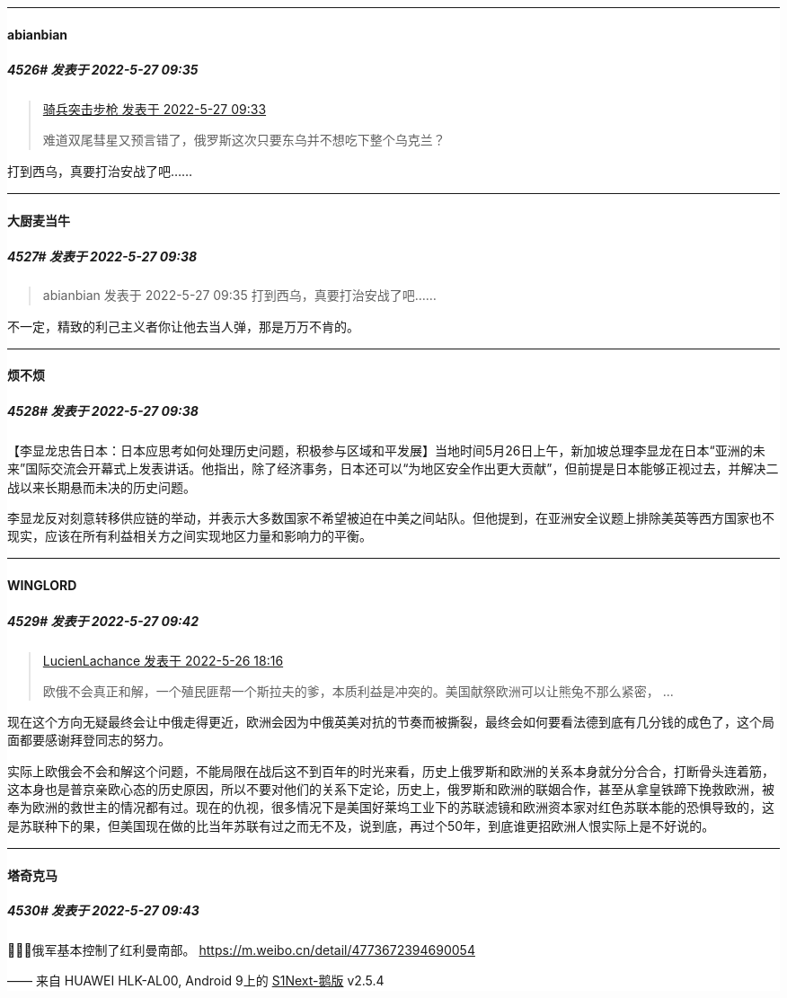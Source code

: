 *****

####  abianbian  
##### 4526#       发表于 2022-5-27 09:35

<blockquote><a href="httphttps://bbs.saraba1st.com/2b/forum.php?mod=redirect&amp;goto=findpost&amp;pid=56010012&amp;ptid=2069903" target="_blank">骑兵突击步枪 发表于 2022-5-27 09:33</a>

难道双尾彗星又预言错了，俄罗斯这次只要东乌并不想吃下整个乌克兰？</blockquote>
打到西乌，真要打治安战了吧……

*****

####  大厨麦当牛  
##### 4527#       发表于 2022-5-27 09:38

<blockquote>abianbian 发表于 2022-5-27 09:35
打到西乌，真要打治安战了吧……</blockquote>
不一定，精致的利己主义者你让他去当人弹，那是万万不肯的。

*****

####  烦不烦  
##### 4528#       发表于 2022-5-27 09:38

【李显龙忠告日本：日本应思考如何处理历史问题，积极参与区域和平发展】当地时间5月26日上午，新加坡总理李显龙在日本“亚洲的未来”国际交流会开幕式上发表讲话。他指出，除了经济事务，日本还可以“为地区安全作出更大贡献”，但前提是日本能够正视过去，并解决二战以来长期悬而未决的历史问题。

李显龙反对刻意转移供应链的举动，并表示大多数国家不希望被迫在中美之间站队。但他提到，在亚洲安全议题上排除美英等西方国家也不现实，应该在所有利益相关方之间实现地区力量和影响力的平衡。



*****

####  WINGLORD  
##### 4529#       发表于 2022-5-27 09:42

<blockquote><a href="httphttps://bbs.saraba1st.com/2b/forum.php?mod=redirect&amp;goto=findpost&amp;pid=56002306&amp;ptid=2069903" target="_blank">LucienLachance 发表于 2022-5-26 18:16</a>

欧俄不会真正和解，一个殖民匪帮一个斯拉夫的爹，本质利益是冲突的。美国献祭欧洲可以让熊兔不那么紧密， ...</blockquote>
现在这个方向无疑最终会让中俄走得更近，欧洲会因为中俄英美对抗的节奏而被撕裂，最终会如何要看法德到底有几分钱的成色了，这个局面都要感谢拜登同志的努力。

实际上欧俄会不会和解这个问题，不能局限在战后这不到百年的时光来看，历史上俄罗斯和欧洲的关系本身就分分合合，打断骨头连着筋，这本身也是普京亲欧心态的历史原因，所以不要对他们的关系下定论，历史上，俄罗斯和欧洲的联姻合作，甚至从拿皇铁蹄下挽救欧洲，被奉为欧洲的救世主的情况都有过。现在的仇视，很多情况下是美国好莱坞工业下的苏联滤镜和欧洲资本家对红色苏联本能的恐惧导致的，这是苏联种下的果，但美国现在做的比当年苏联有过之而无不及，说到底，再过个50年，到底谁更招欧洲人恨实际上是不好说的。

*****

####  塔奇克马  
##### 4530#       发表于 2022-5-27 09:43

🔺🇷🇺俄军基本控制了红利曼南部。
https://m.weibo.cn/detail/4773672394690054

—— 来自 HUAWEI HLK-AL00, Android 9上的 [S1Next-鹅版](https://github.com/ykrank/S1-Next/releases) v2.5.4
